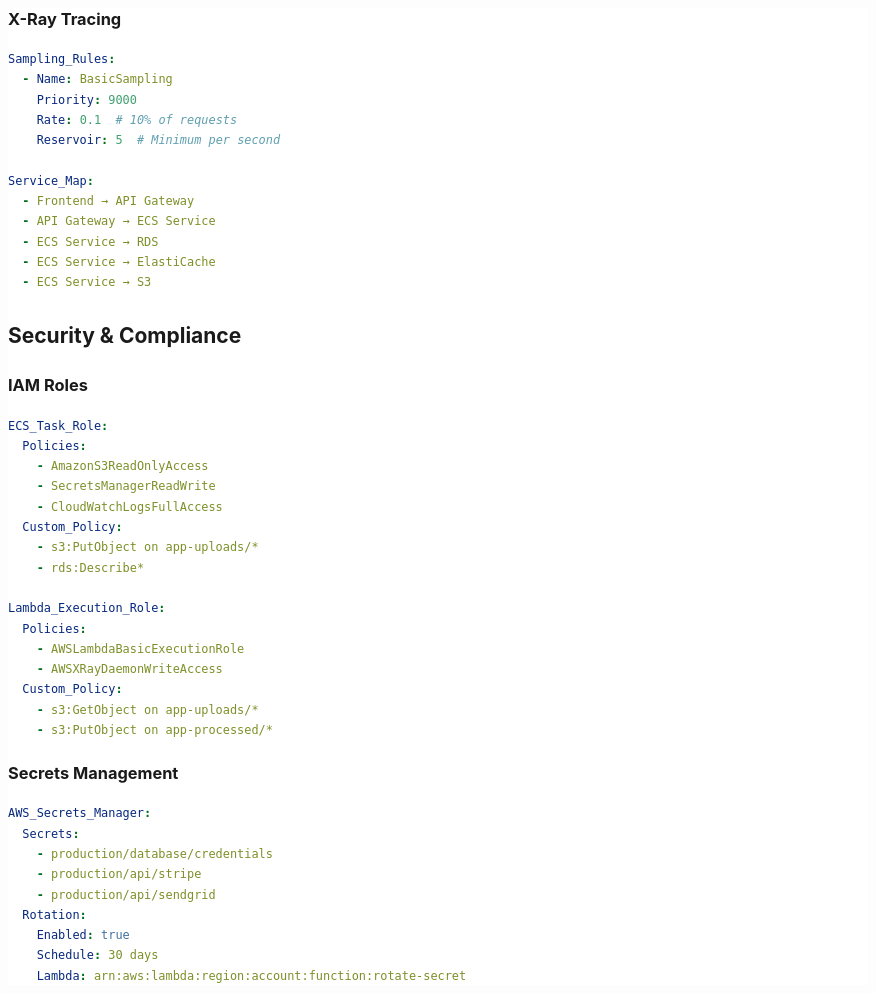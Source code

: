 ### X-Ray Tracing
```yaml
Sampling_Rules:
  - Name: BasicSampling
    Priority: 9000
    Rate: 0.1  # 10% of requests
    Reservoir: 5  # Minimum per second
    
Service_Map:
  - Frontend → API Gateway
  - API Gateway → ECS Service
  - ECS Service → RDS
  - ECS Service → ElastiCache
  - ECS Service → S3
```

## Security & Compliance

### IAM Roles
```yaml
ECS_Task_Role:
  Policies:
    - AmazonS3ReadOnlyAccess
    - SecretsManagerReadWrite
    - CloudWatchLogsFullAccess
  Custom_Policy:
    - s3:PutObject on app-uploads/*
    - rds:Describe*
    
Lambda_Execution_Role:
  Policies:
    - AWSLambdaBasicExecutionRole
    - AWSXRayDaemonWriteAccess
  Custom_Policy:
    - s3:GetObject on app-uploads/*
    - s3:PutObject on app-processed/*
```

### Secrets Management
```yaml
AWS_Secrets_Manager:
  Secrets:
    - production/database/credentials
    - production/api/stripe
    - production/api/sendgrid
  Rotation:
    Enabled: true
    Schedule: 30 days
    Lambda: arn:aws:lambda:region:account:function:rotate-secret
```

